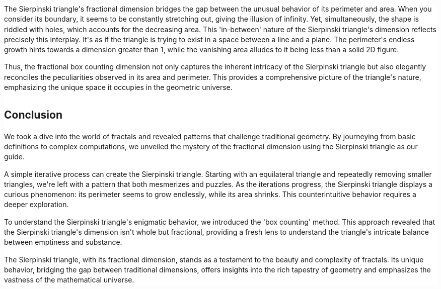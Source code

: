The Sierpinski triangle's fractional dimension bridges the gap between the unusual behavior of its perimeter and area. When you consider its boundary, it seems to be constantly stretching out, giving the illusion of infinity. Yet, simultaneously, the shape is riddled with holes, which accounts for the decreasing area. This 'in-between' nature of the Sierpinski triangle's dimension reflects precisely this interplay. It's as if the triangle is trying to exist in a space between a line and a plane. The perimeter's endless growth hints towards a dimension greater than 1, while the vanishing area alludes to it being less than a solid 2D figure.

Thus, the fractional box counting dimension not only captures the inherent intricacy of the Sierpinski triangle but also elegantly reconciles the peculiarities observed in its area and perimeter. This provides a comprehensive picture of the triangle's nature, emphasizing the unique space it occupies in the geometric universe.

## Conclusion

We took a dive into the world of fractals and revealed patterns that challenge traditional geometry. By journeying from basic definitions to complex computations, we unveiled the mystery of the fractional dimension using the Sierpinski triangle as our guide.

A simple iterative process can create the Sierpinski triangle. Starting with an equilateral triangle and repeatedly removing smaller triangles, we're left with a pattern that both mesmerizes and puzzles.
As the iterations progress, the Sierpinski triangle displays a curious phenomenon: its perimeter seems to grow endlessly, while its area shrinks. This counterintuitive behavior requires a deeper exploration.

To understand the Sierpinski triangle's enigmatic behavior, we introduced the 'box counting' method. This approach revealed that the Sierpinski triangle's dimension isn't whole but fractional, providing a fresh lens to understand the triangle's intricate balance between emptiness and substance.

The Sierpinski triangle, with its fractional dimension, stands as a testament to the beauty and complexity of fractals. Its unique behavior, bridging the gap between traditional dimensions, offers insights into the rich tapestry of geometry and emphasizes the vastness of the mathematical universe.

<script type="text/javascript">
//////////////////// For Squares

//this function draws the squares at the final recursive depth

function sierpinski_square(context, h, w, steps) {
    //first triangle
    var margin = 50;
    var xa = w/2;
    var ya = 0;
    var xb = 0;
    var yb = h;
    var xc = w;
    var yc = h;
    var top = h/2;
    var left = w/4;
    square(context,h/2,w/2,top,left, steps);
}

//the recursive function will draw the current triangle
//figure out the top left coordinates for the subsequent
//three triangles and call itself three times
function square(context, h, w, top, left, steps) {
    //find the three points that make up the
    //current triangle
    steps = steps - 1; // reduce steps before recursing triangles
    var xa = left;
    var ya = top;
    var xb = left+w;
    var yb = top;
    var xc = left+(w/2);
    var yc = top+h;
